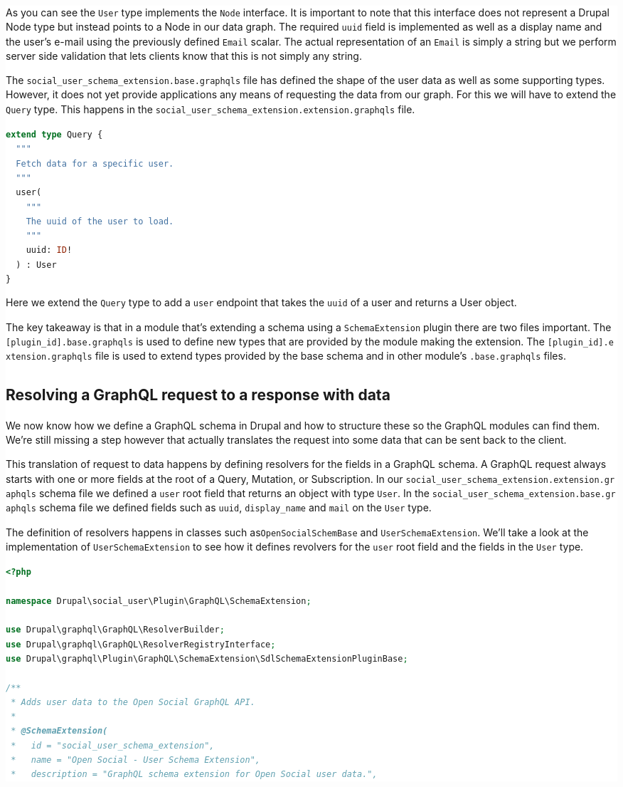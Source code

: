 ```graphql
```

As you can see the `User` type implements the `Node` interface. It is important to note that this interface does not represent a Drupal Node type but instead points to a Node in our data graph. The required `uuid` field is implemented as well as a display name and the user’s e-mail using the previously defined `Email` scalar. The actual representation of an `Email` is simply a string but we perform server side validation that lets clients know that this is not simply any string.

The `social_user_schema_extension.base.graphqls` file has defined the shape of the user data as well as some supporting types. However, it does not yet provide applications any means of requesting the data from our graph. For this we will have to extend the `Query` type. This happens in the `social_user_schema_extension.extension.graphqls` file.

```graphql
extend type Query {
  """
  Fetch data for a specific user.
  """
  user(
    """
    The uuid of the user to load.
    """
    uuid: ID!
  ) : User
}
```

Here we extend the `Query` type to add a `user` endpoint that takes the `uuid` of a user and returns a User object.

The key takeaway is that in a module that’s extending a schema using a `SchemaExtension` plugin there are two files important. The `[plugin_id].base.graphqls` is used to define new types that are provided by the module making the extension. The `[plugin_id].extension.graphqls` file is used to extend types provided by the base schema and in other module’s `.base.graphqls` files.

## Resolving a GraphQL request to a response with data
We now know how we define a GraphQL schema in Drupal and how to structure these so the GraphQL modules can find them. We’re still missing a step however that actually translates the request into some data that can be sent back to the client.

This translation of request to data happens by defining resolvers for the fields in a GraphQL schema. A GraphQL request always starts with one or more fields at the root of a Query, Mutation, or Subscription. In our `social_user_schema_extension.extension.graphqls` schema file we defined a `user` root field that returns an object with type `User`. In the `social_user_schema_extension.base.graphqls` schema file we defined fields such as `uuid`, `display_name` and `mail` on the `User` type.

The definition of resolvers happens in classes such as`OpenSocialSchemBase` and `UserSchemaExtension`. We’ll take a look at the implementation of `UserSchemaExtension` to see how it defines revolvers for the `user` root field and the fields in the `User` type.

```php
<?php

namespace Drupal\social_user\Plugin\GraphQL\SchemaExtension;

use Drupal\graphql\GraphQL\ResolverBuilder;
use Drupal\graphql\GraphQL\ResolverRegistryInterface;
use Drupal\graphql\Plugin\GraphQL\SchemaExtension\SdlSchemaExtensionPluginBase;

/**
 * Adds user data to the Open Social GraphQL API.
 *
 * @SchemaExtension(
 *   id = "social_user_schema_extension",
 *   name = "Open Social - User Schema Extension",
 *   description = "GraphQL schema extension for Open Social user data.",
```